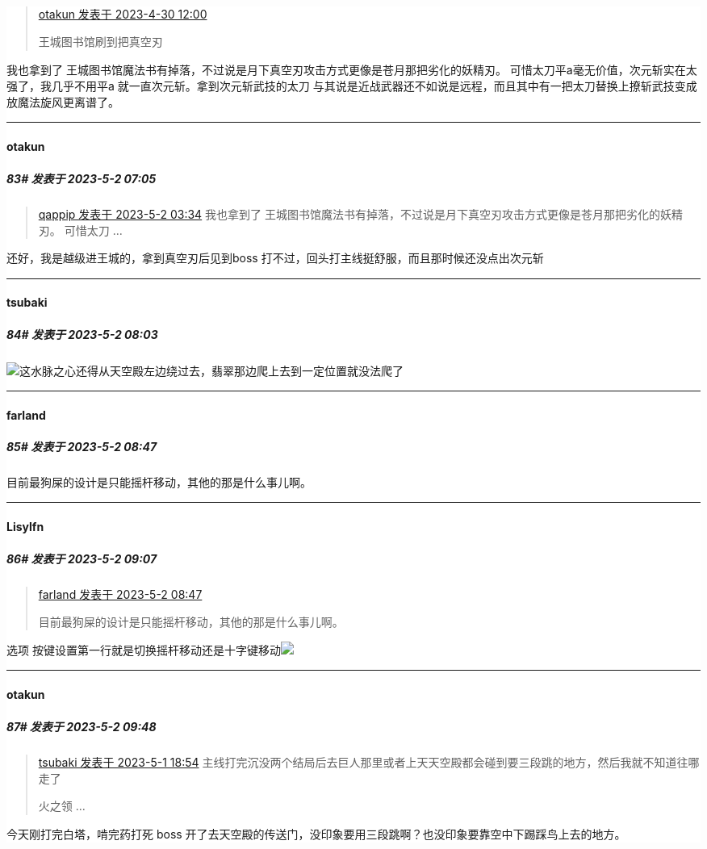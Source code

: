 <blockquote><a href="httphttps://bbs.saraba1st.com/2b/forum.php?mod=redirect&amp;goto=findpost&amp;pid=60668308&amp;ptid=2111506" target="_blank">otakun 发表于 2023-4-30 12:00</a>

王城图书馆刷到把真空刃</blockquote>
我也拿到了 王城图书馆魔法书有掉落，不过说是月下真空刃攻击方式更像是苍月那把劣化的妖精刃。 可惜太刀平a毫无价值，次元斩实在太强了，我几乎不用平a 就一直次元斩。拿到次元斩武技的太刀 与其说是近战武器还不如说是远程，而且其中有一把太刀替换上撩斩武技变成放魔法旋风更离谱了。

*****

####  otakun  
##### 83#       发表于 2023-5-2 07:05

<blockquote><a href="httphttps://bbs.saraba1st.com/2b/forum.php?mod=redirect&amp;goto=findpost&amp;pid=60691117&amp;ptid=2111506" target="_blank">qappip 发表于 2023-5-2 03:34</a>
我也拿到了 王城图书馆魔法书有掉落，不过说是月下真空刃攻击方式更像是苍月那把劣化的妖精刃。 可惜太刀 ...</blockquote>
还好，我是越级进王城的，拿到真空刃后见到boss 打不过，回头打主线挺舒服，而且那时候还没点出次元斩

*****

####  tsubaki  
##### 84#       发表于 2023-5-2 08:03

<img src="https://static.saraba1st.com/image/smiley/face2017/001.png" referrerpolicy="no-referrer">这水脉之心还得从天空殿左边绕过去，翡翠那边爬上去到一定位置就没法爬了

*****

####  farland  
##### 85#       发表于 2023-5-2 08:47

目前最狗屎的设计是只能摇杆移动，其他的那是什么事儿啊。

*****

####  Lisylfn  
##### 86#       发表于 2023-5-2 09:07

<blockquote><a href="httphttps://bbs.saraba1st.com/2b/forum.php?mod=redirect&amp;goto=findpost&amp;pid=60691861&amp;ptid=2111506" target="_blank">farland 发表于 2023-5-2 08:47</a>

目前最狗屎的设计是只能摇杆移动，其他的那是什么事儿啊。</blockquote>
选项 按键设置第一行就是切换摇杆移动还是十字键移动<img src="https://static.saraba1st.com/image/smiley/face2017/043.png" referrerpolicy="no-referrer">

*****

####  otakun  
##### 87#       发表于 2023-5-2 09:48

<blockquote><a href="httphttps://bbs.saraba1st.com/2b/forum.php?mod=redirect&amp;goto=findpost&amp;pid=60687063&amp;ptid=2111506" target="_blank">tsubaki 发表于 2023-5-1 18:54</a>
主线打完沉没两个结局后去巨人那里或者上天天空殿都会碰到要三段跳的地方，然后我就不知道往哪走了

火之领 ...</blockquote>
今天刚打完白塔，啃完药打死 boss 开了去天空殿的传送门，没印象要用三段跳啊？也没印象要靠空中下踢踩鸟上去的地方。

